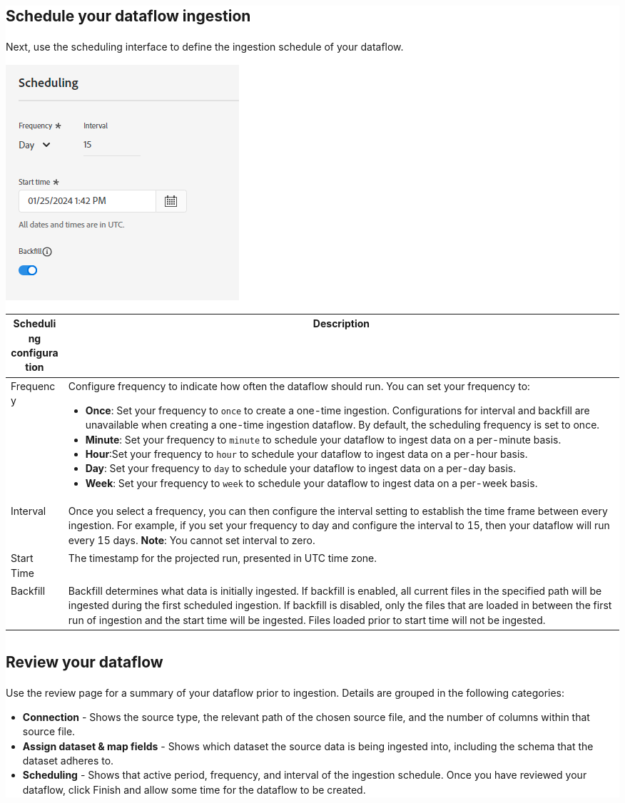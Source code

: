 ## Schedule your dataflow ingestion

Next, use the scheduling interface to define the ingestion schedule of your dataflow.

![The scheduling configuration interface.](../../../../images/tutorials/create/acxiom-data-enhancement-import/image-source-scheduling.png)

| Scheduling configuration | Description |
| --- | --- |
| Frequency | Configure frequency to indicate how often the dataflow should run. You can set your frequency to: <ul><li>**Once**: Set your frequency to `once` to create a one-time ingestion. Configurations for interval and backfill are unavailable when creating a one-time ingestion dataflow. By default, the scheduling frequency is set to once.</li><li>**Minute**: Set your frequency to `minute` to schedule your dataflow to ingest data on a per-minute basis.</li><li>**Hour**:Set your frequency to `hour` to schedule your dataflow to ingest data on a per-hour basis.</li><li>**Day**: Set your frequency to `day` to schedule your dataflow to ingest data on a per-day basis.</li><li>**Week**: Set your frequency to `week` to schedule your dataflow to ingest data on a per-week basis.</li></ul> |
| Interval |  Once you select a frequency, you can then configure the interval setting to establish the time frame between every ingestion. For example, if you set your frequency to day and configure the interval to 15, then your dataflow will run every 15 days. **Note**: You cannot set interval to zero. |
| Start Time | The timestamp for the projected run, presented in UTC time zone. |
| Backfill | Backfill determines what data is initially ingested. If backfill is enabled, all current files in the specified path will be ingested during the first scheduled ingestion. If backfill is disabled, only the files that are loaded in between the first run of ingestion and the start time will be ingested. Files loaded prior to start time will not be ingested. |

## Review your dataflow

Use the review page for a summary of your dataflow prior to ingestion. Details are grouped in the following categories:

* **Connection** - Shows the source type, the relevant path of the chosen source file, and the number of columns within that source file.
* **Assign dataset & map fields** - Shows which dataset the source data is being ingested into, including the schema that the dataset adheres to.
* **Scheduling** - Shows that active period, frequency, and interval of the ingestion schedule.
  Once you have reviewed your dataflow, click Finish and allow some time for the dataflow to be created.
